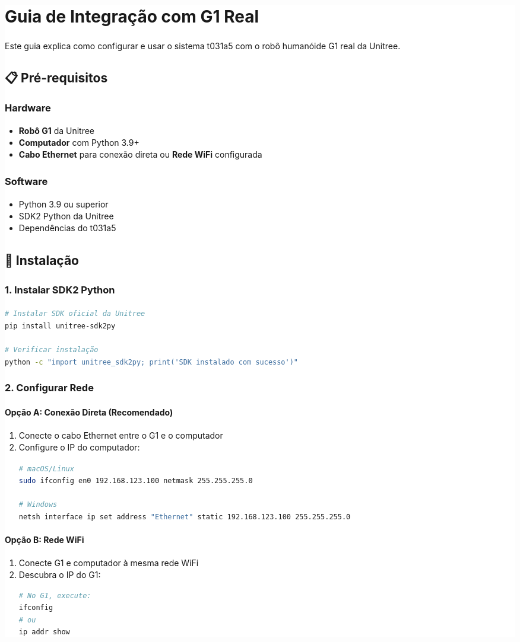 # Guia de Integração com G1 Real

Este guia explica como configurar e usar o sistema t031a5 com o robô humanóide G1 real da Unitree.

## 📋 Pré-requisitos

### Hardware
- **Robô G1** da Unitree
- **Computador** com Python 3.9+
- **Cabo Ethernet** para conexão direta ou **Rede WiFi** configurada

### Software
- Python 3.9 ou superior
- SDK2 Python da Unitree
- Dependências do t031a5

## 🚀 Instalação

### 1. Instalar SDK2 Python

```bash
# Instalar SDK oficial da Unitree
pip install unitree-sdk2py

# Verificar instalação
python -c "import unitree_sdk2py; print('SDK instalado com sucesso')"
```

### 2. Configurar Rede

#### Opção A: Conexão Direta (Recomendado)
1. Conecte o cabo Ethernet entre o G1 e o computador
2. Configure o IP do computador:
   ```bash
   # macOS/Linux
   sudo ifconfig en0 192.168.123.100 netmask 255.255.255.0
   
   # Windows
   netsh interface ip set address "Ethernet" static 192.168.123.100 255.255.255.0
   ```

#### Opção B: Rede WiFi
1. Conecte G1 e computador à mesma rede WiFi
2. Descubra o IP do G1:
   ```bash
   # No G1, execute:
   ifconfig
   # ou
   ip addr show
   ```
